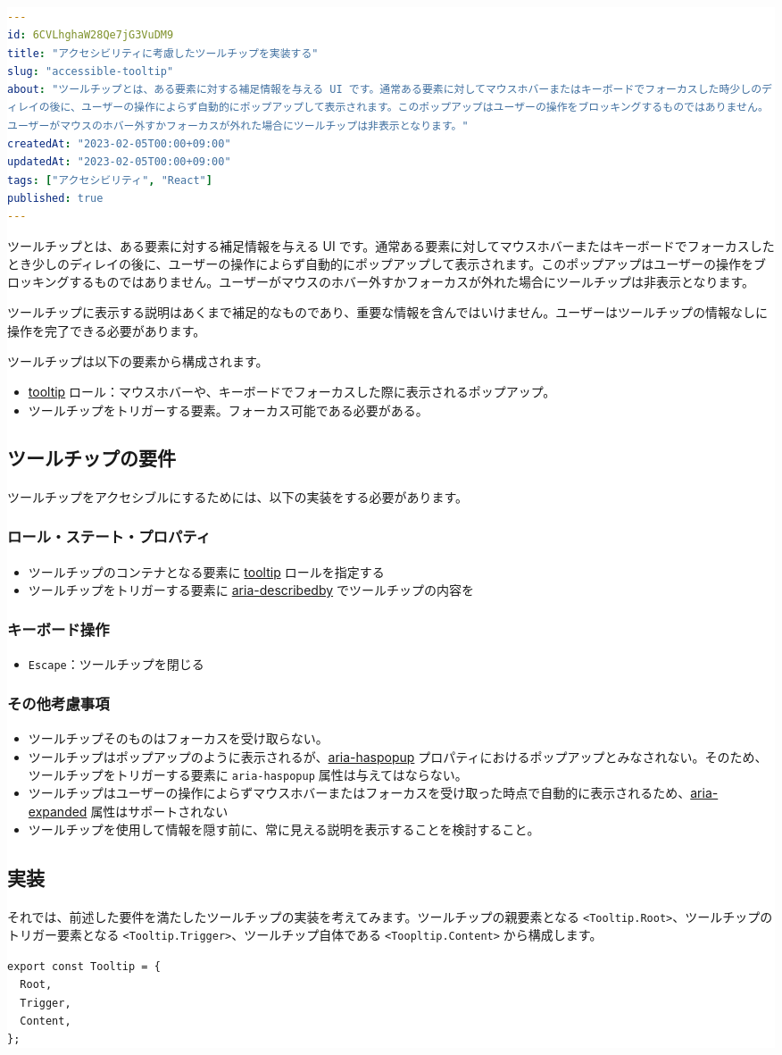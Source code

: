 ```yaml
---
id: 6CVLhghaW28Qe7jG3VuDM9
title: "アクセシビリティに考慮したツールチップを実装する"
slug: "accessible-tooltip"
about: "ツールチップとは、ある要素に対する補足情報を与える UI です。通常ある要素に対してマウスホバーまたはキーボードでフォーカスした時少しのディレイの後に、ユーザーの操作によらず自動的にポップアップして表示されます。このポップアップはユーザーの操作をブロッキングするものではありません。ユーザーがマウスのホバー外すかフォーカスが外れた場合にツールチップは非表示となります。"
createdAt: "2023-02-05T00:00+09:00"
updatedAt: "2023-02-05T00:00+09:00"
tags: ["アクセシビリティ", "React"]
published: true
---
```

ツールチップとは、ある要素に対する補足情報を与える UI です。通常ある要素に対してマウスホバーまたはキーボードでフォーカスしたとき少しのディレイの後に、ユーザーの操作によらず自動的にポップアップして表示されます。このポップアップはユーザーの操作をブロッキングするものではありません。ユーザーがマウスのホバー外すかフォーカスが外れた場合にツールチップは非表示となります。

ツールチップに表示する説明はあくまで補足的なものであり、重要な情報を含んではいけません。ユーザーはツールチップの情報なしに操作を完了できる必要があります。

ツールチップは以下の要素から構成されます。

- [tooltip](https://w3c.github.io/aria/#tooltip) ロール：マウスホバーや、キーボードでフォーカスした際に表示されるポップアップ。
- ツールチップをトリガーする要素。フォーカス可能である必要がある。

## ツールチップの要件

ツールチップをアクセシブルにするためには、以下の実装をする必要があります。

### ロール・ステート・プロパティ

- ツールチップのコンテナとなる要素に [tooltip](https://w3c.github.io/aria/#tooltip) ロールを指定する
- ツールチップをトリガーする要素に [aria-describedby](https://w3c.github.io/aria/#aria-describedby) でツールチップの内容を

### キーボード操作

- `Escape`：ツールチップを閉じる

### その他考慮事項

- ツールチップそのものはフォーカスを受け取らない。
- ツールチップはポップアップのように表示されるが、[aria-haspopup](https://w3c.github.io/aria/#aria-haspopup) プロパティにおけるポップアップとみなされない。そのため、ツールチップをトリガーする要素に `aria-haspopup` 属性は与えてはならない。
- ツールチップはユーザーの操作によらずマウスホバーまたはフォーカスを受け取った時点で自動的に表示されるため、[aria-expanded](https://w3c.github.io/aria/#aria-expanded) 属性はサポートされない
- ツールチップを使用して情報を隠す前に、常に見える説明を表示することを検討すること。

## 実装

それでは、前述した要件を満たしたツールチップの実装を考えてみます。ツールチップの親要素となる `<Tooltip.Root>`、ツールチップのトリガー要素となる `<Tooltip.Trigger>`、ツールチップ自体である `<Toopltip.Content>` から構成します。

```tsx:Tooltip.tsx
export const Tooltip = {
  Root,
  Trigger,
  Content,
};
```
